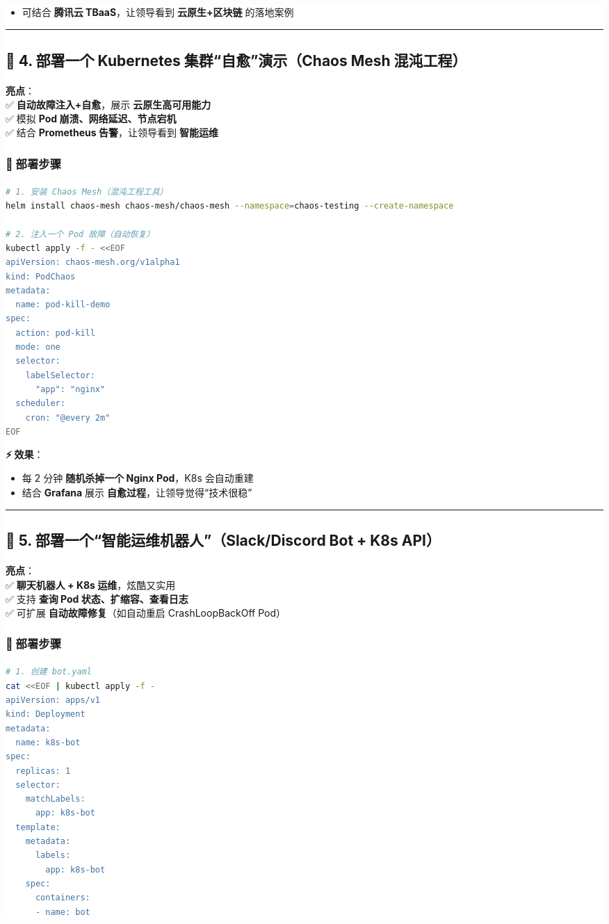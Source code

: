 - 可结合 **腾讯云 TBaaS**，让领导看到 **云原生+区块链** 的落地案例  

---

## **🤖 4. 部署一个 Kubernetes 集群“自愈”演示（Chaos Mesh 混沌工程）**
**亮点**：  
✅ **自动故障注入+自愈**，展示 **云原生高可用能力**  
✅ 模拟 **Pod 崩溃、网络延迟、节点宕机**  
✅ 结合 **Prometheus 告警**，让领导看到 **智能运维**  

### **📌 部署步骤**
```bash
# 1. 安装 Chaos Mesh（混沌工程工具）
helm install chaos-mesh chaos-mesh/chaos-mesh --namespace=chaos-testing --create-namespace

# 2. 注入一个 Pod 故障（自动恢复）
kubectl apply -f - <<EOF
apiVersion: chaos-mesh.org/v1alpha1
kind: PodChaos
metadata:
  name: pod-kill-demo
spec:
  action: pod-kill
  mode: one
  selector:
    labelSelector:
      "app": "nginx"
  scheduler:
    cron: "@every 2m"
EOF
```
**⚡ 效果**：
- 每 2 分钟 **随机杀掉一个 Nginx Pod**，K8s 会自动重建  
- 结合 **Grafana** 展示 **自愈过程**，让领导觉得“技术很稳”  

---

## **📌 5. 部署一个“智能运维机器人”（Slack/Discord Bot + K8s API）**
**亮点**：  
✅ **聊天机器人 + K8s 运维**，炫酷又实用  
✅ 支持 **查询 Pod 状态、扩缩容、查看日志**  
✅ 可扩展 **自动故障修复**（如自动重启 CrashLoopBackOff Pod）  

### **📌 部署步骤**
```bash
# 1. 创建 bot.yaml
cat <<EOF | kubectl apply -f -
apiVersion: apps/v1
kind: Deployment
metadata:
  name: k8s-bot
spec:
  replicas: 1
  selector:
    matchLabels:
      app: k8s-bot
  template:
    metadata:
      labels:
        app: k8s-bot
    spec:
      containers:
      - name: bot
```